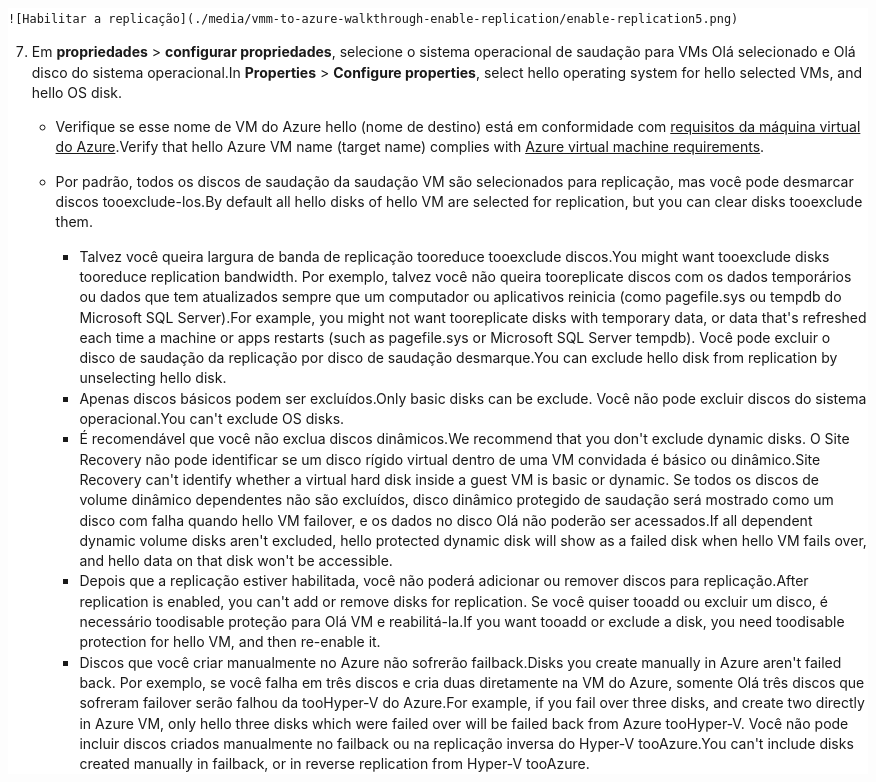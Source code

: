     ![Habilitar a replicação](./media/vmm-to-azure-walkthrough-enable-replication/enable-replication5.png)

7. <span data-ttu-id="b687e-141">Em **propriedades** > **configurar propriedades**, selecione o sistema operacional de saudação para VMs Olá selecionado e Olá disco do sistema operacional.</span><span class="sxs-lookup"><span data-stu-id="b687e-141">In **Properties** > **Configure properties**, select hello operating system for hello selected VMs, and hello OS disk.</span></span>

    - <span data-ttu-id="b687e-142">Verifique se esse nome de VM do Azure hello (nome de destino) está em conformidade com [requisitos da máquina virtual do Azure](site-recovery-support-matrix-to-azure.md#failed-over-azure-vm-requirements).</span><span class="sxs-lookup"><span data-stu-id="b687e-142">Verify that hello Azure VM name (target name) complies with [Azure virtual machine requirements](site-recovery-support-matrix-to-azure.md#failed-over-azure-vm-requirements).</span></span>   
    - <span data-ttu-id="b687e-143">Por padrão, todos os discos de saudação da saudação VM são selecionados para replicação, mas você pode desmarcar discos tooexclude-los.</span><span class="sxs-lookup"><span data-stu-id="b687e-143">By default all hello disks of hello VM are selected for replication, but you can clear disks tooexclude them.</span></span>

        - <span data-ttu-id="b687e-144">Talvez você queira largura de banda de replicação tooreduce tooexclude discos.</span><span class="sxs-lookup"><span data-stu-id="b687e-144">You might want tooexclude disks tooreduce replication bandwidth.</span></span> <span data-ttu-id="b687e-145">Por exemplo, talvez você não queira tooreplicate discos com os dados temporários ou dados que tem atualizados sempre que um computador ou aplicativos reinicia (como pagefile.sys ou tempdb do Microsoft SQL Server).</span><span class="sxs-lookup"><span data-stu-id="b687e-145">For example, you might not want tooreplicate disks with temporary data, or data that's refreshed each time a machine or apps restarts (such as pagefile.sys or Microsoft SQL Server tempdb).</span></span> <span data-ttu-id="b687e-146">Você pode excluir o disco de saudação da replicação por disco de saudação desmarque.</span><span class="sxs-lookup"><span data-stu-id="b687e-146">You can exclude hello disk from replication by unselecting hello disk.</span></span>
        - <span data-ttu-id="b687e-147">Apenas discos básicos podem ser excluídos.</span><span class="sxs-lookup"><span data-stu-id="b687e-147">Only basic disks can be exclude.</span></span> <span data-ttu-id="b687e-148">Você não pode excluir discos do sistema operacional.</span><span class="sxs-lookup"><span data-stu-id="b687e-148">You can't exclude OS disks.</span></span>
        - <span data-ttu-id="b687e-149">É recomendável que você não exclua discos dinâmicos.</span><span class="sxs-lookup"><span data-stu-id="b687e-149">We recommend that you don't exclude dynamic disks.</span></span> <span data-ttu-id="b687e-150">O Site Recovery não pode identificar se um disco rígido virtual dentro de uma VM convidada é básico ou dinâmico.</span><span class="sxs-lookup"><span data-stu-id="b687e-150">Site Recovery can't identify whether a virtual hard disk inside a guest VM is basic or dynamic.</span></span> <span data-ttu-id="b687e-151">Se todos os discos de volume dinâmico dependentes não são excluídos, disco dinâmico protegido de saudação será mostrado como um disco com falha quando hello VM failover, e os dados no disco Olá não poderão ser acessados.</span><span class="sxs-lookup"><span data-stu-id="b687e-151">If all dependent dynamic volume disks aren't excluded, hello protected dynamic disk will show as a failed disk when hello VM fails over, and hello data on that disk won't be accessible.</span></span>
        - <span data-ttu-id="b687e-152">Depois que a replicação estiver habilitada, você não poderá adicionar ou remover discos para replicação.</span><span class="sxs-lookup"><span data-stu-id="b687e-152">After replication is enabled, you can't add or remove disks for replication.</span></span> <span data-ttu-id="b687e-153">Se você quiser tooadd ou excluir um disco, é necessário toodisable proteção para Olá VM e reabilitá-la.</span><span class="sxs-lookup"><span data-stu-id="b687e-153">If you want tooadd or exclude a disk, you need toodisable protection for hello VM, and then re-enable it.</span></span>
        - <span data-ttu-id="b687e-154">Discos que você criar manualmente no Azure não sofrerão failback.</span><span class="sxs-lookup"><span data-stu-id="b687e-154">Disks you create manually in Azure aren't failed back.</span></span> <span data-ttu-id="b687e-155">Por exemplo, se você falha em três discos e cria duas diretamente na VM do Azure, somente Olá três discos que sofreram failover serão falhou da tooHyper-V do Azure.</span><span class="sxs-lookup"><span data-stu-id="b687e-155">For example, if you fail over three disks, and create two directly in Azure VM, only hello three disks which were failed over will be failed back from Azure tooHyper-V.</span></span> <span data-ttu-id="b687e-156">Você não pode incluir discos criados manualmente no failback ou na replicação inversa do Hyper-V tooAzure.</span><span class="sxs-lookup"><span data-stu-id="b687e-156">You can't include disks created manually in failback, or in reverse replication from Hyper-V tooAzure.</span></span>